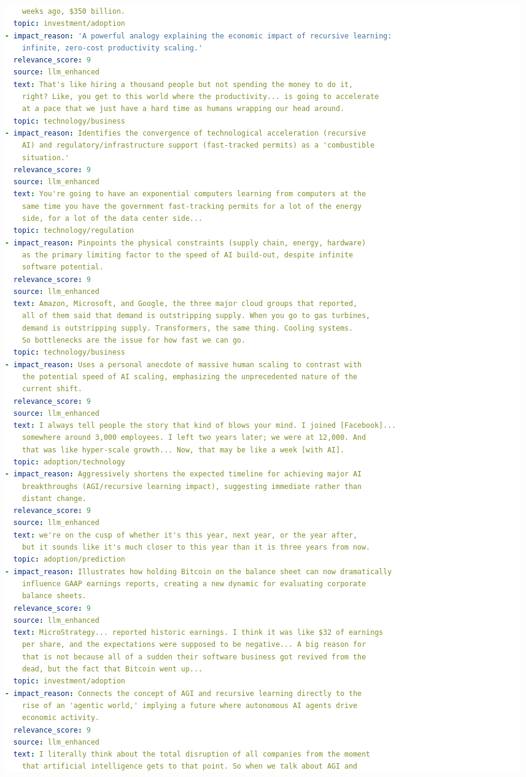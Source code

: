 ```yaml
    weeks ago, $350 billion.
  topic: investment/adoption
- impact_reason: 'A powerful analogy explaining the economic impact of recursive learning:
    infinite, zero-cost productivity scaling.'
  relevance_score: 9
  source: llm_enhanced
  text: That's like hiring a thousand people but not spending the money to do it,
    right? Like, you get to this world where the productivity... is going to accelerate
    at a pace that we just have a hard time as humans wrapping our head around.
  topic: technology/business
- impact_reason: Identifies the convergence of technological acceleration (recursive
    AI) and regulatory/infrastructure support (fast-tracked permits) as a 'combustible
    situation.'
  relevance_score: 9
  source: llm_enhanced
  text: You're going to have an exponential computers learning from computers at the
    same time you have the government fast-tracking permits for a lot of the energy
    side, for a lot of the data center side...
  topic: technology/regulation
- impact_reason: Pinpoints the physical constraints (supply chain, energy, hardware)
    as the primary limiting factor to the speed of AI build-out, despite infinite
    software potential.
  relevance_score: 9
  source: llm_enhanced
  text: Amazon, Microsoft, and Google, the three major cloud groups that reported,
    all of them said that demand is outstripping supply. When you go to gas turbines,
    demand is outstripping supply. Transformers, the same thing. Cooling systems.
    So bottlenecks are the issue for how fast we can go.
  topic: technology/business
- impact_reason: Uses a personal anecdote of massive human scaling to contrast with
    the potential speed of AI scaling, emphasizing the unprecedented nature of the
    current shift.
  relevance_score: 9
  source: llm_enhanced
  text: I always tell people the story that kind of blows your mind. I joined [Facebook]...
    somewhere around 3,000 employees. I left two years later; we were at 12,000. And
    that was like hyper-scale growth... Now, that may be like a week [with AI].
  topic: adoption/technology
- impact_reason: Aggressively shortens the expected timeline for achieving major AI
    breakthroughs (AGI/recursive learning impact), suggesting immediate rather than
    distant change.
  relevance_score: 9
  source: llm_enhanced
  text: we're on the cusp of whether it's this year, next year, or the year after,
    but it sounds like it's much closer to this year than it is three years from now.
  topic: adoption/prediction
- impact_reason: Illustrates how holding Bitcoin on the balance sheet can now dramatically
    influence GAAP earnings reports, creating a new dynamic for evaluating corporate
    balance sheets.
  relevance_score: 9
  source: llm_enhanced
  text: MicroStrategy... reported historic earnings. I think it was like $32 of earnings
    per share, and the expectations were supposed to be negative... A big reason for
    that is not because all of a sudden their software business got revived from the
    dead, but the fact that Bitcoin went up...
  topic: investment/adoption
- impact_reason: Connects the concept of AGI and recursive learning directly to the
    rise of an 'agentic world,' implying a future where autonomous AI agents drive
    economic activity.
  relevance_score: 9
  source: llm_enhanced
  text: I literally think about the total disruption of all companies from the moment
    that artificial intelligence gets to that point. So when we talk about AGI and
```